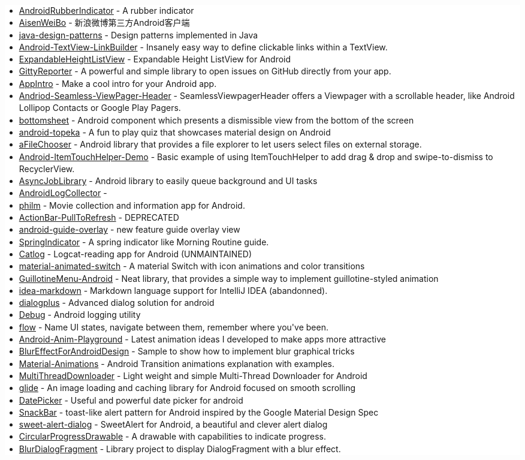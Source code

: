 - [AndroidRubberIndicator](https://github.com/LyndonChin/AndroidRubberIndicator) - A rubber indicator
- [AisenWeiBo](https://github.com/wangdan/AisenWeiBo) - 新浪微博第三方Android客户端
- [java-design-patterns](https://github.com/iluwatar/java-design-patterns) - Design patterns implemented in Java
- [Android-TextView-LinkBuilder](https://github.com/klinker24/Android-TextView-LinkBuilder) - Insanely easy way to define clickable links within a TextView.
- [ExpandableHeightListView](https://github.com/paolorotolo/ExpandableHeightListView) - Expandable Height ListView for Android
- [GittyReporter](https://github.com/paolorotolo/GittyReporter) - A powerful and simple library to open issues on GitHub directly from your app.
- [AppIntro](https://github.com/apl-devs/AppIntro) - Make a cool intro for your Android app.
- [Andriod-Seamless-ViewPager-Header](https://github.com/kaedea/Andriod-Seamless-ViewPager-Header) - SeamlessViewpagerHeader offers a Viewpager with a scrollable header, like Android Lollipop Contacts or Google Play Pagers.
- [bottomsheet](https://github.com/Flipboard/bottomsheet) - Android component which presents a dismissible view from the bottom of the screen
- [android-topeka](https://github.com/googlesamples/android-topeka) - A fun to play quiz that showcases material design on Android
- [aFileChooser](https://github.com/iPaulPro/aFileChooser) - Android library that provides a file explorer to let users select files on external storage.
- [Android-ItemTouchHelper-Demo](https://github.com/iPaulPro/Android-ItemTouchHelper-Demo) - Basic example of using ItemTouchHelper to add drag & drop and swipe-to-dismiss to RecyclerView.
- [AsyncJobLibrary](https://github.com/Arasthel/AsyncJobLibrary) - Android library to easily queue background and UI tasks
- [AndroidLogCollector](https://github.com/DrJia/AndroidLogCollector) - 
- [philm](https://github.com/chrisbanes/philm) - Movie collection and information app for Android.
- [ActionBar-PullToRefresh](https://github.com/chrisbanes/ActionBar-PullToRefresh) - DEPRECATED
- [android-guide-overlay](https://github.com/qluan/android-guide-overlay) - new feature guide overlay view
- [SpringIndicator](https://github.com/chenupt/SpringIndicator) - A spring indicator like Morning Routine guide.
- [Catlog](https://github.com/nolanlawson/Catlog) - Logcat-reading app for Android (UNMAINTAINED)
- [material-animated-switch](https://github.com/glomadrian/material-animated-switch) - A material Switch with icon animations and color transitions
- [GuillotineMenu-Android](https://github.com/Yalantis/GuillotineMenu-Android) - Neat library, that provides a simple way to implement guillotine-styled animation
- [idea-markdown](https://github.com/nicoulaj/idea-markdown) - Markdown language support for IntelliJ IDEA (abandonned).
- [dialogplus](https://github.com/orhanobut/dialogplus) - Advanced dialog solution for android
- [Debug](https://github.com/noties/Debug) - Android logging utility
- [flow](https://github.com/square/flow) - Name UI states, navigate between them, remember where you've been.
- [Android-Anim-Playground](https://github.com/Tibolte/Android-Anim-Playground) - Latest animation ideas I developed to make apps more attractive
- [BlurEffectForAndroidDesign](https://github.com/PomepuyN/BlurEffectForAndroidDesign) - Sample to show how to implement blur graphical tricks
- [Material-Animations](https://github.com/lgvalle/Material-Animations) - Android Transition animations explanation with examples.
- [MultiThreadDownloader](https://github.com/AigeStudio/MultiThreadDownloader) - Light weight and simple Multi-Thread Downloader for Android
- [glide](https://github.com/bumptech/glide) - An image loading and caching library for Android focused on smooth scrolling
- [DatePicker](https://github.com/AigeStudio/DatePicker) - Useful and powerful date picker for android
- [SnackBar](https://github.com/MrEngineer13/SnackBar) - toast-like alert pattern for Android inspired by the Google Material Design Spec
- [sweet-alert-dialog](https://github.com/pedant/sweet-alert-dialog) - SweetAlert for Android, a beautiful and clever alert dialog
- [CircularProgressDrawable](https://github.com/Sefford/CircularProgressDrawable) - A drawable with capabilities to indicate progress.
- [BlurDialogFragment](https://github.com/tvbarthel/BlurDialogFragment) - Library project to display DialogFragment with a blur effect.